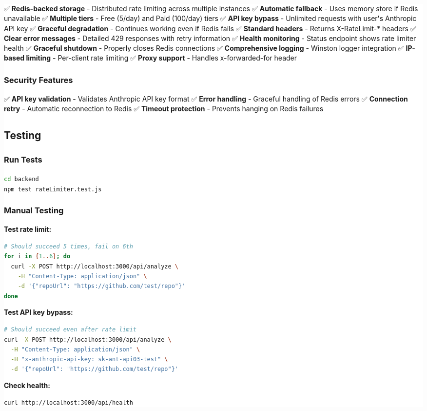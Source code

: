 ✅ **Redis-backed storage** - Distributed rate limiting across multiple instances
✅ **Automatic fallback** - Uses memory store if Redis unavailable
✅ **Multiple tiers** - Free (5/day) and Paid (100/day) tiers
✅ **API key bypass** - Unlimited requests with user's Anthropic API key
✅ **Graceful degradation** - Continues working even if Redis fails
✅ **Standard headers** - Returns X-RateLimit-* headers
✅ **Clear error messages** - Detailed 429 responses with retry information
✅ **Health monitoring** - Status endpoint shows rate limiter health
✅ **Graceful shutdown** - Properly closes Redis connections
✅ **Comprehensive logging** - Winston logger integration
✅ **IP-based limiting** - Per-client rate limiting
✅ **Proxy support** - Handles x-forwarded-for header

### Security Features

✅ **API key validation** - Validates Anthropic API key format
✅ **Error handling** - Graceful handling of Redis errors
✅ **Connection retry** - Automatic reconnection to Redis
✅ **Timeout protection** - Prevents hanging on Redis failures

## Testing

### Run Tests

```bash
cd backend
npm test rateLimiter.test.js
```

### Manual Testing

**Test rate limit:**
```bash
# Should succeed 5 times, fail on 6th
for i in {1..6}; do
  curl -X POST http://localhost:3000/api/analyze \
    -H "Content-Type: application/json" \
    -d '{"repoUrl": "https://github.com/test/repo"}'
done
```

**Test API key bypass:**
```bash
# Should succeed even after rate limit
curl -X POST http://localhost:3000/api/analyze \
  -H "Content-Type: application/json" \
  -H "x-anthropic-api-key: sk-ant-api03-test" \
  -d '{"repoUrl": "https://github.com/test/repo"}'
```

**Check health:**
```bash
curl http://localhost:3000/api/health
```
